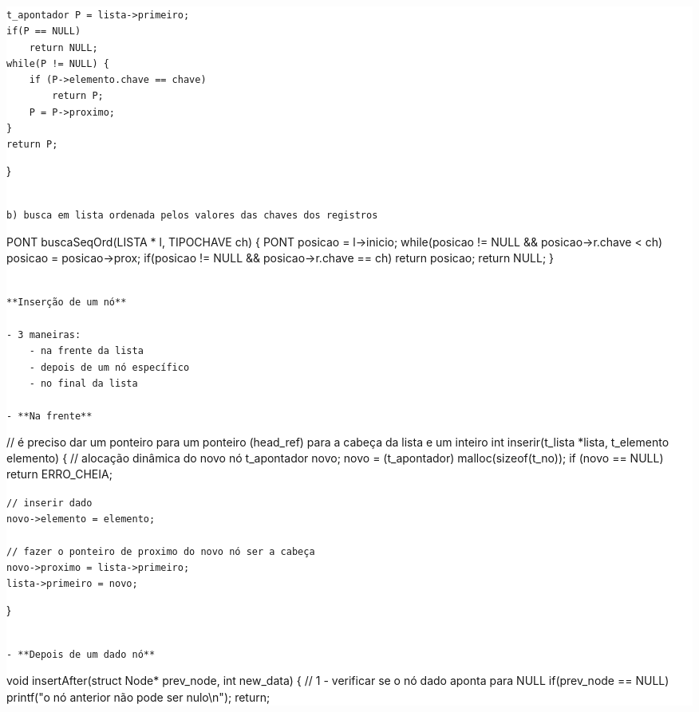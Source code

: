 	t_apontador P = lista->primeiro; 
	if(P == NULL)
		return NULL;
	while(P != NULL) {
		if (P->elemento.chave == chave)
			return P;
		P = P->proximo;
	}
	return P;
}
```

b) busca em lista ordenada pelos valores das chaves dos registros

```
PONT buscaSeqOrd(LISTA * l, TIPOCHAVE ch) {
	PONT posicao = l->inicio;
	while(posicao != NULL && posicao->r.chave < ch) posicao = posicao->prox;
	if(posicao != NULL && posicao->r.chave == ch) return posicao;
	return NULL;
}

```

**Inserção de um nó**

- 3 maneiras:
	- na frente da lista
	- depois de um nó específico
	- no final da lista

- **Na frente**
```
// é preciso dar um ponteiro para um ponteiro (head_ref) para a cabeça da lista e um inteiro
int inserir(t_lista *lista, t_elemento elemento) {
	// alocação dinâmica do novo nó
	t_apontador novo;
	novo = (t_apontador) malloc(sizeof(t_no));
	if (novo == NULL)
		return ERRO_CHEIA;

	// inserir dado
	novo->elemento = elemento;

	// fazer o ponteiro de proximo do novo nó ser a cabeça
	novo->proximo = lista->primeiro;
	lista->primeiro = novo;
}
```

- **Depois de um dado nó**
```
void insertAfter(struct Node* prev_node, int new_data) {
	// 1 - verificar se o nó dado aponta para NULL
	if(prev_node == NULL)
		printf("o nó anterior não pode ser nulo\n");
		return;

